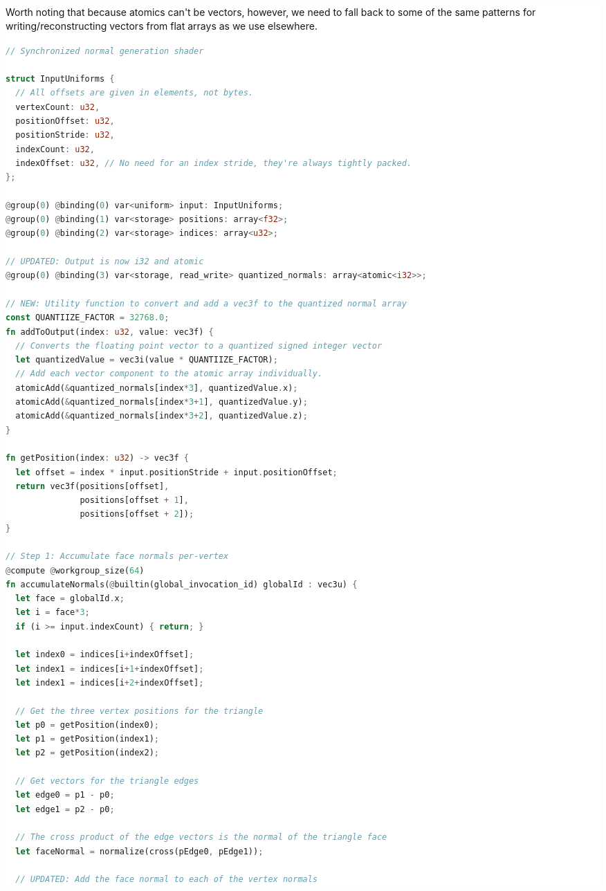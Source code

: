 Worth noting that because atomics can't be vectors, however, we need to fall back to some of the same patterns for writing/reconstructing vectors from flat arrays as we use elsewhere.

```rs
// Synchronized normal generation shader

struct InputUniforms {
  // All offsets are given in elements, not bytes.
  vertexCount: u32,
  positionOffset: u32,
  positionStride: u32,
  indexCount: u32,
  indexOffset: u32, // No need for an index stride, they're always tightly packed.
};

@group(0) @binding(0) var<uniform> input: InputUniforms;
@group(0) @binding(1) var<storage> positions: array<f32>;
@group(0) @binding(2) var<storage> indices: array<u32>;

// UPDATED: Output is now i32 and atomic
@group(0) @binding(3) var<storage, read_write> quantized_normals: array<atomic<i32>>;

// NEW: Utility function to convert and add a vec3f to the quantized normal array
const QUANTIIZE_FACTOR = 32768.0;
fn addToOutput(index: u32, value: vec3f) {
  // Converts the floating point vector to a quantized signed integer vector
  let quantizedValue = vec3i(value * QUANTIIZE_FACTOR);
  // Add each vector component to the atomic array individually.
  atomicAdd(&quantized_normals[index*3], quantizedValue.x);
  atomicAdd(&quantized_normals[index*3+1], quantizedValue.y);
  atomicAdd(&quantized_normals[index*3+2], quantizedValue.z);
}

fn getPosition(index: u32) -> vec3f {
  let offset = index * input.positionStride + input.positionOffset;
  return vec3f(positions[offset],
               positions[offset + 1],
               positions[offset + 2]);
}

// Step 1: Accumulate face normals per-vertex
@compute @workgroup_size(64)
fn accumulateNormals(@builtin(global_invocation_id) globalId : vec3u) {
  let face = globalId.x;
  let i = face*3;
  if (i >= input.indexCount) { return; }

  let index0 = indices[i+indexOffset];
  let index1 = indices[i+1+indexOffset];
  let index1 = indices[i+2+indexOffset];

  // Get the three vertex positions for the triangle
  let p0 = getPosition(index0);
  let p1 = getPosition(index1);
  let p2 = getPosition(index2);

  // Get vectors for the triangle edges
  let edge0 = p1 - p0;
  let edge1 = p2 - p0;

  // The cross product of the edge vectors is the normal of the triangle face
  let faceNormal = normalize(cross(pEdge0, pEdge1));

  // UPDATED: Add the face normal to each of the vertex normals
```